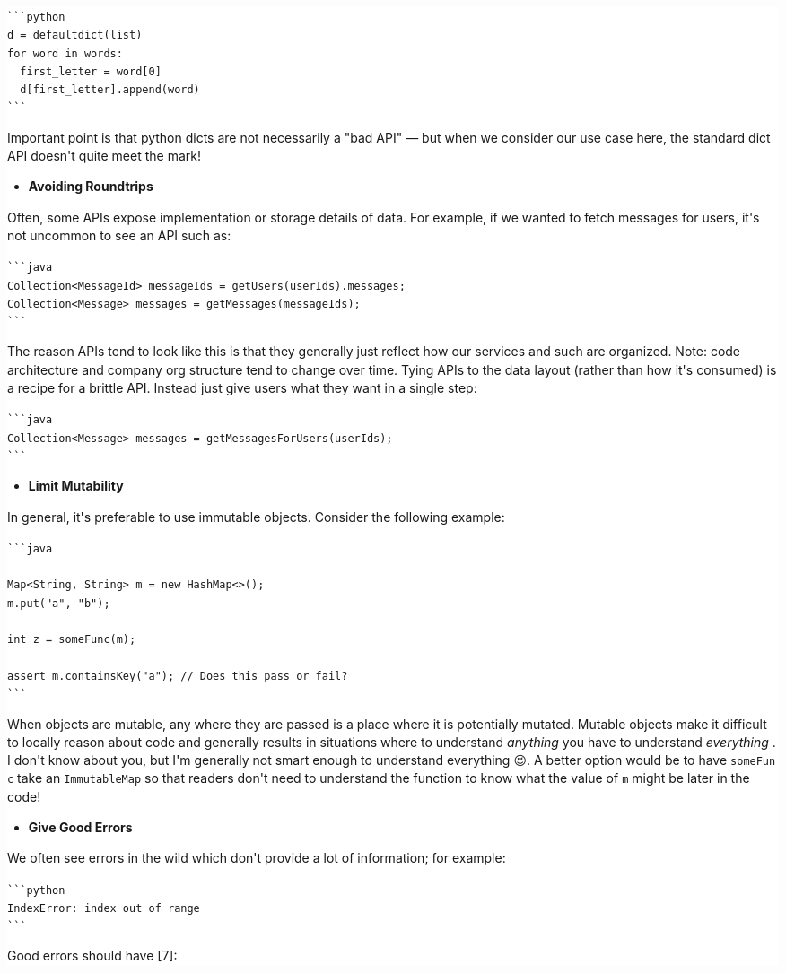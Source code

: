     ```python
    d = defaultdict(list)
    for word in words:
      first_letter = word[0]
      d[first_letter].append(word)
    ```
    
Important point is that python dicts are not necessarily a "bad API" — but when we consider our use case here, the standard dict API doesn't quite meet the mark!

- **Avoiding Roundtrips**

Often, some APIs expose implementation or storage details of data. For example, if we wanted to fetch messages for users, it's not uncommon to see an API such as:

    ```java
    Collection<MessageId> messageIds = getUsers(userIds).messages;
    Collection<Message> messages = getMessages(messageIds);
    ```

The reason APIs tend to look like this is that they generally just reflect how our services and such are organized. Note: code architecture and company org structure tend to change over time. Tying APIs to the data layout (rather than how it's consumed) is a recipe for a brittle API. Instead just give users what they want in a single step:

    ```java
    Collection<Message> messages = getMessagesForUsers(userIds);
    ```

- **Limit Mutability**

In general, it's preferable to use immutable objects. Consider the following example:

    ```java
    
    Map<String, String> m = new HashMap<>();
    m.put("a", "b");
    
    int z = someFunc(m);
    
    assert m.containsKey("a"); // Does this pass or fail?
    ```

When objects are mutable, any where they are passed is a place where it is potentially mutated. Mutable objects make it difficult to locally reason about code and generally results in situations where to understand *anything* you have to understand *everything* . I don't know about you, but I'm generally not smart enough to understand everything 😉. A better option would be to have `someFunc` take an `ImmutableMap` so that readers don't need to understand the function to know what the value of `m` might be later in the code!

- **Give Good Errors**

We often see errors in the wild which don't provide a lot of information; for example:

    ```python
    IndexError: index out of range
    ```

Good errors should have [7]:
